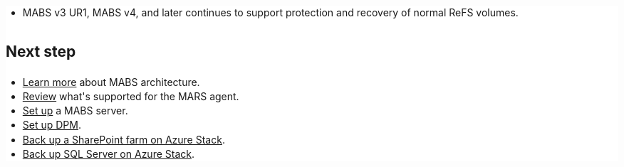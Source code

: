 - MABS v3 UR1, MABS v4, and later continues to support protection and recovery of normal ReFS volumes.

## Next step

- [Learn more](backup-architecture.md#architecture-back-up-to-dpmmabs) about MABS architecture.
- [Review](backup-support-matrix-mars-agent.md) what's supported for the MARS agent.
- [Set up](backup-azure-microsoft-azure-backup.md) a MABS server.
- [Set up DPM](/system-center/dpm/install-dpm).
- [Back up a SharePoint farm on Azure Stack](backup-mabs-sharepoint-azure-stack.md).
- [Back up SQL Server on Azure Stack](backup-mabs-sql-azure-stack.md).
